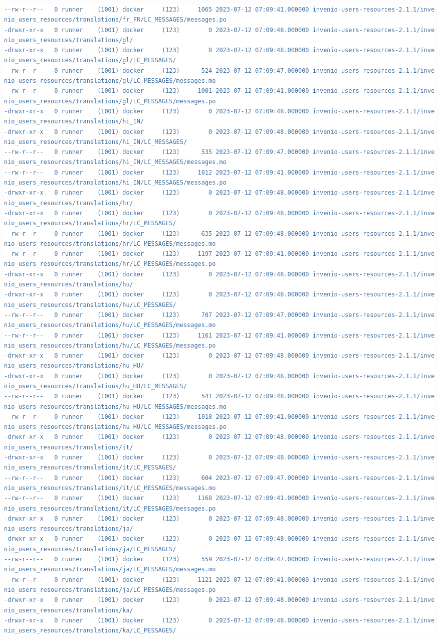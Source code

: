 ```diff
--rw-r--r--   0 runner    (1001) docker     (123)     1065 2023-07-12 07:09:41.000000 invenio-users-resources-2.1.1/invenio_users_resources/translations/fr_FR/LC_MESSAGES/messages.po
-drwxr-xr-x   0 runner    (1001) docker     (123)        0 2023-07-12 07:09:48.000000 invenio-users-resources-2.1.1/invenio_users_resources/translations/gl/
-drwxr-xr-x   0 runner    (1001) docker     (123)        0 2023-07-12 07:09:48.000000 invenio-users-resources-2.1.1/invenio_users_resources/translations/gl/LC_MESSAGES/
--rw-r--r--   0 runner    (1001) docker     (123)      524 2023-07-12 07:09:47.000000 invenio-users-resources-2.1.1/invenio_users_resources/translations/gl/LC_MESSAGES/messages.mo
--rw-r--r--   0 runner    (1001) docker     (123)     1001 2023-07-12 07:09:41.000000 invenio-users-resources-2.1.1/invenio_users_resources/translations/gl/LC_MESSAGES/messages.po
-drwxr-xr-x   0 runner    (1001) docker     (123)        0 2023-07-12 07:09:48.000000 invenio-users-resources-2.1.1/invenio_users_resources/translations/hi_IN/
-drwxr-xr-x   0 runner    (1001) docker     (123)        0 2023-07-12 07:09:48.000000 invenio-users-resources-2.1.1/invenio_users_resources/translations/hi_IN/LC_MESSAGES/
--rw-r--r--   0 runner    (1001) docker     (123)      535 2023-07-12 07:09:47.000000 invenio-users-resources-2.1.1/invenio_users_resources/translations/hi_IN/LC_MESSAGES/messages.mo
--rw-r--r--   0 runner    (1001) docker     (123)     1012 2023-07-12 07:09:41.000000 invenio-users-resources-2.1.1/invenio_users_resources/translations/hi_IN/LC_MESSAGES/messages.po
-drwxr-xr-x   0 runner    (1001) docker     (123)        0 2023-07-12 07:09:48.000000 invenio-users-resources-2.1.1/invenio_users_resources/translations/hr/
-drwxr-xr-x   0 runner    (1001) docker     (123)        0 2023-07-12 07:09:48.000000 invenio-users-resources-2.1.1/invenio_users_resources/translations/hr/LC_MESSAGES/
--rw-r--r--   0 runner    (1001) docker     (123)      635 2023-07-12 07:09:48.000000 invenio-users-resources-2.1.1/invenio_users_resources/translations/hr/LC_MESSAGES/messages.mo
--rw-r--r--   0 runner    (1001) docker     (123)     1197 2023-07-12 07:09:41.000000 invenio-users-resources-2.1.1/invenio_users_resources/translations/hr/LC_MESSAGES/messages.po
-drwxr-xr-x   0 runner    (1001) docker     (123)        0 2023-07-12 07:09:48.000000 invenio-users-resources-2.1.1/invenio_users_resources/translations/hu/
-drwxr-xr-x   0 runner    (1001) docker     (123)        0 2023-07-12 07:09:48.000000 invenio-users-resources-2.1.1/invenio_users_resources/translations/hu/LC_MESSAGES/
--rw-r--r--   0 runner    (1001) docker     (123)      707 2023-07-12 07:09:47.000000 invenio-users-resources-2.1.1/invenio_users_resources/translations/hu/LC_MESSAGES/messages.mo
--rw-r--r--   0 runner    (1001) docker     (123)     1161 2023-07-12 07:09:41.000000 invenio-users-resources-2.1.1/invenio_users_resources/translations/hu/LC_MESSAGES/messages.po
-drwxr-xr-x   0 runner    (1001) docker     (123)        0 2023-07-12 07:09:48.000000 invenio-users-resources-2.1.1/invenio_users_resources/translations/hu_HU/
-drwxr-xr-x   0 runner    (1001) docker     (123)        0 2023-07-12 07:09:48.000000 invenio-users-resources-2.1.1/invenio_users_resources/translations/hu_HU/LC_MESSAGES/
--rw-r--r--   0 runner    (1001) docker     (123)      541 2023-07-12 07:09:48.000000 invenio-users-resources-2.1.1/invenio_users_resources/translations/hu_HU/LC_MESSAGES/messages.mo
--rw-r--r--   0 runner    (1001) docker     (123)     1018 2023-07-12 07:09:41.000000 invenio-users-resources-2.1.1/invenio_users_resources/translations/hu_HU/LC_MESSAGES/messages.po
-drwxr-xr-x   0 runner    (1001) docker     (123)        0 2023-07-12 07:09:48.000000 invenio-users-resources-2.1.1/invenio_users_resources/translations/it/
-drwxr-xr-x   0 runner    (1001) docker     (123)        0 2023-07-12 07:09:48.000000 invenio-users-resources-2.1.1/invenio_users_resources/translations/it/LC_MESSAGES/
--rw-r--r--   0 runner    (1001) docker     (123)      604 2023-07-12 07:09:47.000000 invenio-users-resources-2.1.1/invenio_users_resources/translations/it/LC_MESSAGES/messages.mo
--rw-r--r--   0 runner    (1001) docker     (123)     1168 2023-07-12 07:09:41.000000 invenio-users-resources-2.1.1/invenio_users_resources/translations/it/LC_MESSAGES/messages.po
-drwxr-xr-x   0 runner    (1001) docker     (123)        0 2023-07-12 07:09:48.000000 invenio-users-resources-2.1.1/invenio_users_resources/translations/ja/
-drwxr-xr-x   0 runner    (1001) docker     (123)        0 2023-07-12 07:09:48.000000 invenio-users-resources-2.1.1/invenio_users_resources/translations/ja/LC_MESSAGES/
--rw-r--r--   0 runner    (1001) docker     (123)      559 2023-07-12 07:09:47.000000 invenio-users-resources-2.1.1/invenio_users_resources/translations/ja/LC_MESSAGES/messages.mo
--rw-r--r--   0 runner    (1001) docker     (123)     1121 2023-07-12 07:09:41.000000 invenio-users-resources-2.1.1/invenio_users_resources/translations/ja/LC_MESSAGES/messages.po
-drwxr-xr-x   0 runner    (1001) docker     (123)        0 2023-07-12 07:09:48.000000 invenio-users-resources-2.1.1/invenio_users_resources/translations/ka/
-drwxr-xr-x   0 runner    (1001) docker     (123)        0 2023-07-12 07:09:48.000000 invenio-users-resources-2.1.1/invenio_users_resources/translations/ka/LC_MESSAGES/
```